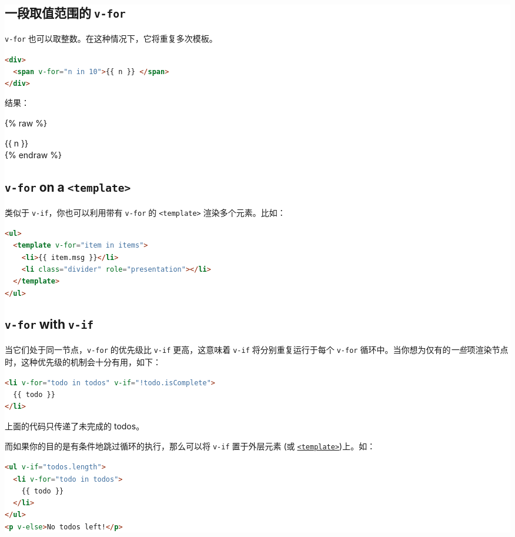 ## 一段取值范围的 `v-for`

`v-for` 也可以取整数。在这种情况下，它将重复多次模板。

``` html
<div>
  <span v-for="n in 10">{{ n }} </span>
</div>
```

结果：

{% raw %}
<div id="range" class="demo">
  <span v-for="n in 10">{{ n }} </span>
</div>
<script>
  new Vue({ el: '#range' })
</script>
{% endraw %}

## `v-for` on a `<template>`

类似于 `v-if`，你也可以利用带有 `v-for` 的 `<template>` 渲染多个元素。比如：

``` html
<ul>
  <template v-for="item in items">
    <li>{{ item.msg }}</li>
    <li class="divider" role="presentation"></li>
  </template>
</ul>
```

## `v-for` with `v-if`

当它们处于同一节点，`v-for` 的优先级比 `v-if` 更高，这意味着 `v-if` 将分别重复运行于每个 `v-for` 循环中。当你想为仅有的*一些*项渲染节点时，这种优先级的机制会十分有用，如下：

``` html
<li v-for="todo in todos" v-if="!todo.isComplete">
  {{ todo }}
</li>
```

上面的代码只传递了未完成的 todos。

而如果你的目的是有条件地跳过循环的执行，那么可以将 `v-if` 置于外层元素 (或 [`<template>`](conditional.html#在-lt-template-gt-中配合-v-if-条件渲染一整组))上。如：

``` html
<ul v-if="todos.length">
  <li v-for="todo in todos">
    {{ todo }}
  </li>
</ul>
<p v-else>No todos left!</p>
```
